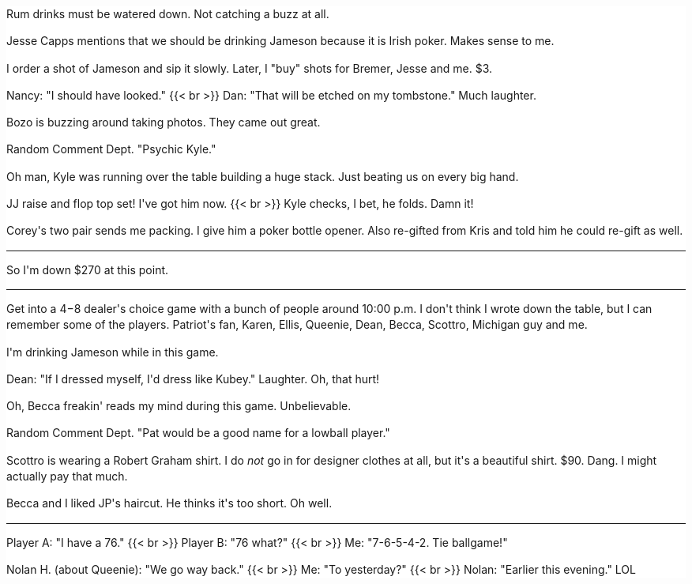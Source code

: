 Rum drinks must be watered down.  Not catching a buzz at all.

Jesse Capps mentions that we should be drinking Jameson because
it is Irish poker.  Makes sense to me.

I order a shot of Jameson and sip it slowly.
Later, I "buy" shots for Bremer, Jesse and me.  $3.

Nancy: "I should have looked." {{< br >}}
Dan: "That will be etched on my tombstone."  Much laughter.

Bozo is buzzing around taking photos.  They came out great.

Random Comment Dept. "Psychic Kyle."

Oh man, Kyle was running over the table building a huge stack.
Just beating us on every big hand.

JJ raise and flop top set!  I've got him now. {{< br >}}
Kyle checks, I bet, he folds.  Damn it!

Corey's two pair sends me packing.  I give him a poker bottle opener.
Also re-gifted from Kris and told him he could re-gift as well.

---

So I'm down $270 at this point.

---

Get into a $4-$8 dealer's choice game with a bunch of people around 10:00 p.m.
I don't think I wrote down the table, but I can remember some of the
players.  Patriot's fan, Karen, Ellis, Queenie, Dean, Becca, Scottro,
Michigan guy and me.

I'm drinking Jameson while in this game.

Dean: "If I dressed myself, I'd dress like Kubey."  Laughter.
Oh, that hurt!

Oh, Becca freakin' reads my mind during this game.  Unbelievable.

Random Comment Dept. "Pat would be a good name for a lowball player."

Scottro is wearing a Robert Graham shirt.  I do *not* go in for
designer clothes at all, but it's a beautiful shirt.  $90.  Dang.
I might actually pay that much.

Becca and I liked JP's haircut.  He thinks it's too short.  Oh well.

---

Player A: "I have a 76." {{< br >}}
Player B: "76 what?" {{< br >}}
Me: "7-6-5-4-2.  Tie ballgame!"

Nolan H. (about Queenie): "We go way back." {{< br >}}
Me: "To yesterday?" {{< br >}}
Nolan: "Earlier this evening."  LOL
